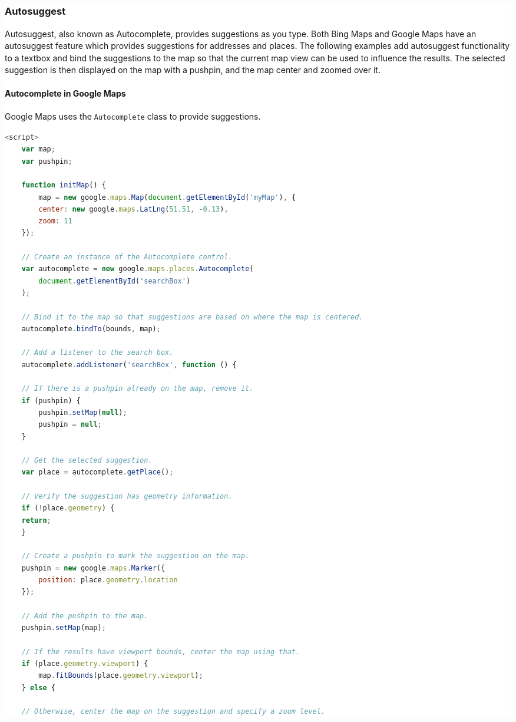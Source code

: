 ### Autosuggest

Autosuggest, also known as Autocomplete, provides suggestions as you
type. Both Bing Maps and Google Maps have an autosuggest feature which
provides suggestions for addresses and places. The following examples
add autosuggest functionality to a textbox and bind the suggestions to
the map so that the current map view can be used to influence the
results. The selected suggestion is then displayed on the map with a
pushpin, and the map center and zoomed over it.

#### Autocomplete in Google Maps

Google Maps uses the `Autocomplete` class to provide suggestions.

```javascript
<script>
    var map;
    var pushpin;

    function initMap() {
        map = new google.maps.Map(document.getElementById('myMap'), {
        center: new google.maps.LatLng(51.51, -0.13),
        zoom: 11
    });
    
    // Create an instance of the Autocomplete control.
    var autocomplete = new google.maps.places.Autocomplete(
        document.getElementById('searchBox')
    );
    
    // Bind it to the map so that suggestions are based on where the map is centered.
    autocomplete.bindTo(bounds, map);
    
    // Add a listener to the search box.
    autocomplete.addListener('searchBox', function () {
    
    // If there is a pushpin already on the map, remove it.
    if (pushpin) {
        pushpin.setMap(null);
        pushpin = null;
    }
    
    // Get the selected suggestion.
    var place = autocomplete.getPlace();
    
    // Verify the suggestion has geometry information.
    if (!place.geometry) {
    return;
    }
    
    // Create a pushpin to mark the suggestion on the map.
    pushpin = new google.maps.Marker({
        position: place.geometry.location
    });
    
    // Add the pushpin to the map.
    pushpin.setMap(map);
    
    // If the results have viewport bounds, center the map using that.
    if (place.geometry.viewport) {
        map.fitBounds(place.geometry.viewport);
    } else {
    
    // Otherwise, center the map on the suggestion and specify a zoom level.
```